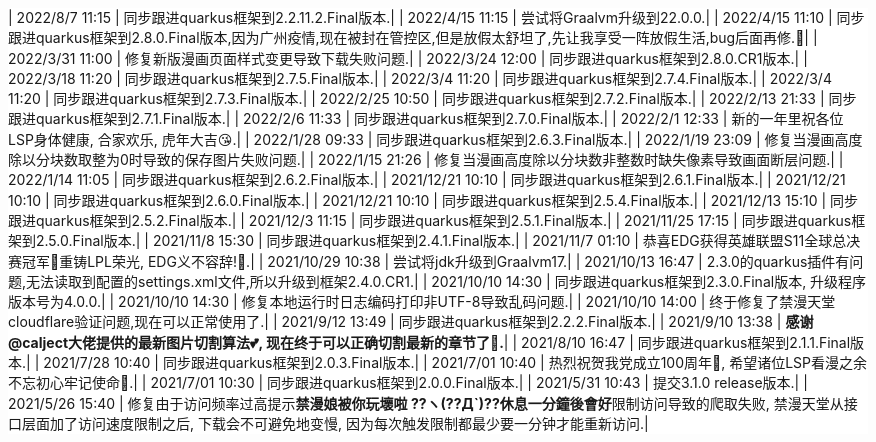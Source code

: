 |  2022/8/7 11:15  | 同步跟进quarkus框架到2.2.11.2.Final版本.|
| 2022/4/15 11:15  | 尝试将Graalvm升级到22.0.0.|
| 2022/4/15 11:10  | 同步跟进quarkus框架到2.8.0.Final版本,因为广州疫情,现在被封在管控区,但是放假太舒坦了,先让我享受一阵放假生活,bug后面再修.🦽|
| 2022/3/31 11:00  | 修复新版漫画页面样式变更导致下载失败问题.|
| 2022/3/24 12:00  | 同步跟进quarkus框架到2.8.0.CR1版本.|
| 2022/3/18 11:20  | 同步跟进quarkus框架到2.7.5.Final版本.|
|  2022/3/4 11:20  | 同步跟进quarkus框架到2.7.4.Final版本.|
|  2022/3/4 11:20  | 同步跟进quarkus框架到2.7.3.Final版本.|
| 2022/2/25 10:50  | 同步跟进quarkus框架到2.7.2.Final版本.|
| 2022/2/13 21:33  | 同步跟进quarkus框架到2.7.1.Final版本.|
|  2022/2/6 11:33  | 同步跟进quarkus框架到2.7.0.Final版本.|
|  2022/2/1 12:33  | 新的一年里祝各位LSP身体健康, 合家欢乐, 虎年大吉😘.|
| 2022/1/28 09:33  | 同步跟进quarkus框架到2.6.3.Final版本.|
| 2022/1/19 23:09  | 修复当漫画高度除以分块数取整为0时导致的保存图片失败问题.|
| 2022/1/15 21:26  | 修复当漫画高度除以分块数非整数时缺失像素导致画面断层问题.|
| 2022/1/14 11:05  | 同步跟进quarkus框架到2.6.2.Final版本.|
| 2021/12/21 10:10 | 同步跟进quarkus框架到2.6.1.Final版本.|
| 2021/12/21 10:10 | 同步跟进quarkus框架到2.6.0.Final版本.|
| 2021/12/21 10:10 | 同步跟进quarkus框架到2.5.4.Final版本.|
| 2021/12/13 15:10 | 同步跟进quarkus框架到2.5.2.Final版本.|
| 2021/12/3 11:15  | 同步跟进quarkus框架到2.5.1.Final版本.|
| 2021/11/25 17:15 | 同步跟进quarkus框架到2.5.0.Final版本.|
| 2021/11/8 15:30  | 同步跟进quarkus框架到2.4.1.Final版本.|
| 2021/11/7 01:10  | 恭喜EDG获得英雄联盟S11全球总决赛冠军🎉重铸LPL荣光, EDG义不容辞!👏.|
| 2021/10/29 10:38 | 尝试将jdk升级到Graalvm17.|
| 2021/10/13 16:47 | 2.3.0的quarkus插件有问题,无法读取到配置的settings.xml文件,所以升级到框架2.4.0.CR1.|
| 2021/10/10 14:30 | 同步跟进quarkus框架到2.3.0.Final版本, 升级程序版本号为4.0.0.|
| 2021/10/10 14:30 | 修复本地运行时日志编码打印非UTF-8导致乱码问题.|
| 2021/10/10 14:00 | 终于修复了禁漫天堂cloudflare验证问题,现在可以正常使用了.|
| 2021/9/12 13:49  | 同步跟进quarkus框架到2.2.2.Final版本.|
| 2021/9/10 13:38  | **感谢@calject大佬提供的最新图片切割算法💕, 现在终于可以正确切割最新的章节了👏.**|
| 2021/8/10 16:47  | 同步跟进quarkus框架到2.1.1.Final版本.|
| 2021/7/28 10:40  | 同步跟进quarkus框架到2.0.3.Final版本.|
| 2021/7/01 10:40  | 热烈祝贺我党成立100周年🙌, 希望诸位LSP看漫之余不忘初心牢记使命🎉.|
| 2021/7/01 10:30  | 同步跟进quarkus框架到2.0.0.Final版本.|
| 2021/5/31 10:43  | 提交3.1.0 release版本.|
| 2021/5/26 15:40  | 修复由于访问频率过高提示**禁漫娘被你玩壞啦 ??ヽ(??Д`)??休息一分鐘後會好**限制访问导致的爬取失败, 禁漫天堂从接口层面加了访问速度限制之后, 下载会不可避免地变慢, 因为每次触发限制都最少要一分钟才能重新访问.|